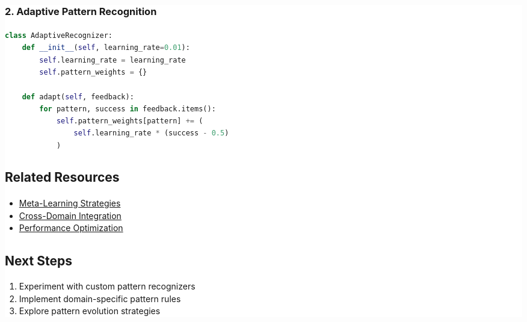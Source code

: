 ### 2. Adaptive Pattern Recognition

```python
class AdaptiveRecognizer:
    def __init__(self, learning_rate=0.01):
        self.learning_rate = learning_rate
        self.pattern_weights = {}
    
    def adapt(self, feedback):
        for pattern, success in feedback.items():
            self.pattern_weights[pattern] += (
                self.learning_rate * (success - 0.5)
            )
```

## Related Resources

- [Meta-Learning Strategies](./meta-learning.md)
- [Cross-Domain Integration](./cross-domain-integration.md)
- [Performance Optimization](./performance-tuning.md)

## Next Steps

1. Experiment with custom pattern recognizers
2. Implement domain-specific pattern rules
3. Explore pattern evolution strategies 